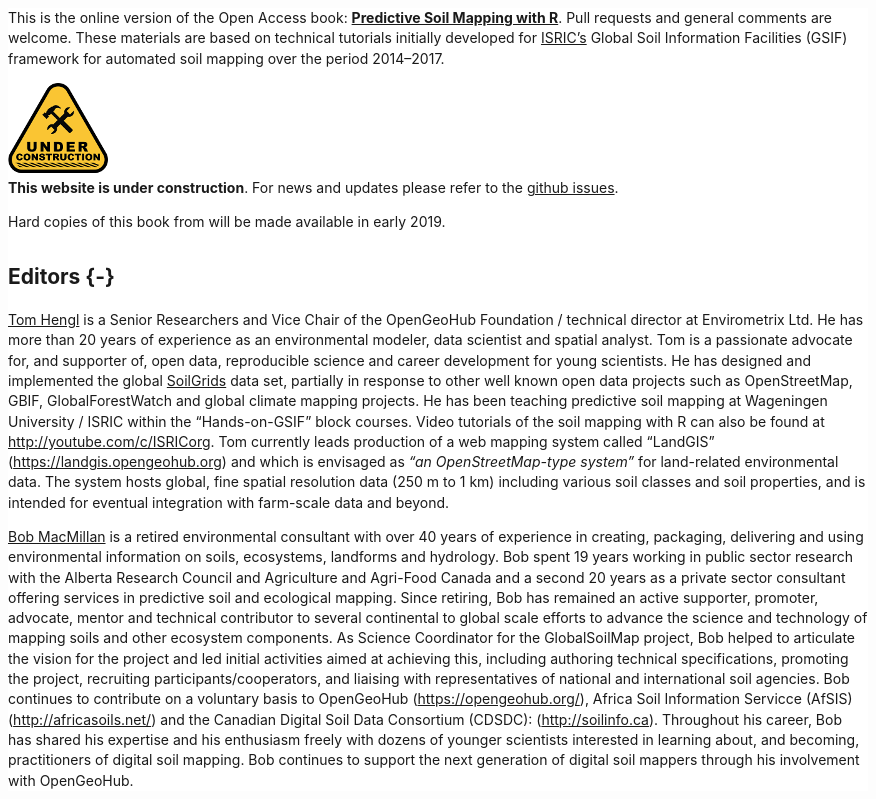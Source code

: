 This is the online version of the Open Access book: [**Predictive Soil Mapping with R**](https://envirometrix.github.io/PredictiveSoilMapping/). Pull requests and general comments are welcome. These materials are based on technical tutorials initially developed for [ISRIC’s](http://isric.org/) Global Soil Information Facilities (GSIF) framework for automated soil mapping over the period 2014–2017.

<img alt="Under construction" style="border-width:0" src="images/under-construction_640.png" /><br />**This website is under construction**. For news and updates please refer to the [github issues](https://github.com/envirometrix/PredictiveSoilMapping/issues).

Hard copies of this book from will be made available in early 2019.

## Editors {-}

[Tom Hengl](https://opengeohub.org/people/tom-hengl) is a Senior Researchers and Vice Chair of the OpenGeoHub Foundation / technical director at Envirometrix Ltd. 
He has more than 20 years of experience as an environmental modeler, data scientist and spatial analyst. 
Tom is a passionate advocate for, and supporter of, open data, reproducible science and career development 
for young scientists. He has designed and implemented the global [SoilGrids](http://journals.plos.org/plosone/article?id=10.1371/journal.pone.0169748) data set, 
partially in response to other well known open data projects such as OpenStreetMap, GBIF, GlobalForestWatch 
and global climate mapping projects. He has been teaching predictive soil mapping at Wageningen University / 
ISRIC within the “Hands-on-GSIF” block courses. Video tutorials of the soil mapping with R can also be 
found at http://youtube.com/c/ISRICorg. Tom currently leads production of a web mapping system called “LandGIS” (https://landgis.opengeohub.org) and which is envisaged as *“an OpenStreetMap-type system”* for land-related environmental data. The system hosts global, fine spatial resolution data (250 m to 1 km) including various soil classes and soil properties, and is intended for eventual integration with farm-scale data and beyond.

[Bob MacMillan](https://opengeohub.org/people/bob-macmillan) is a retired environmental consultant with over 40 years of experience in creating, packaging, delivering and using environmental information on soils, ecosystems, landforms and hydrology. Bob spent 19 years working in public sector research with the Alberta Research Council and Agriculture and Agri-Food Canada and a second 20 years as a private sector consultant offering services in predictive soil and ecological mapping. Since retiring, Bob has remained an active supporter, promoter, advocate, mentor and technical contributor to several continental to global scale efforts to advance the science and technology of mapping soils and other ecosystem components. As Science Coordinator for the GlobalSoilMap project, Bob helped to articulate the vision for the project and led initial activities aimed at achieving this, including authoring technical specifications, promoting the project, recruiting participants/cooperators, and liaising with representatives of national and international soil agencies. Bob continues to contribute on a voluntary basis to OpenGeoHub (https://opengeohub.org/), Africa Soil Information Servicce (AfSIS) (http://africasoils.net/) and the Canadian Digital Soil Data Consortium (CDSDC): (http://soilinfo.ca). Throughout his career, Bob has shared his expertise and his enthusiasm freely with dozens of younger scientists interested in learning about, and becoming, practitioners of digital soil mapping. Bob continues to support the next generation of digital soil mappers through his involvement with OpenGeoHub. 
